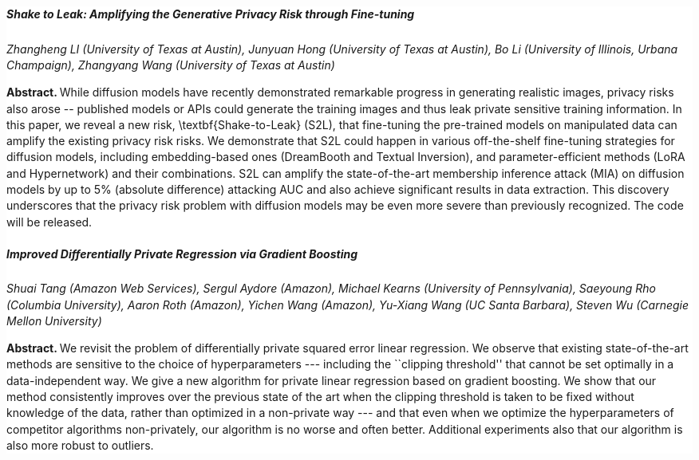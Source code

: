 <div class="card-body">
<div class="row">
<div class="col-3">
<div class="embed-responsive embed-responsive-16by9">
<iframe class="embed-responsive-item" src="https://www.youtube.com/embed/2qWfWRdCvtY"
allowfullscreen></iframe>
</div>
</div>
<div class="col-9">
<h5 class="mt-0 mb-1">Shake to Leak: Amplifying the Generative Privacy Risk through Fine-tuning<span class="badge bg-danger rounded-pill"><a
href="https://openreview.net/forum?id=eIoUPge89V" target="_blank"
style="text-decoration: none; color: white;">OpenReview</a></span></h5>
<p><i>Zhangheng LI (University of Texas at Austin), Junyuan Hong (University of Texas at Austin), Bo Li (University of Illinois, Urbana Champaign), Zhangyang Wang (University of Texas at Austin)</i></p>
<div><b>Abstract. </b>While diffusion models have recently demonstrated remarkable progress in generating realistic images, privacy risks also arose -- published models or APIs could generate the training images and thus leak private sensitive training information. In this paper, we reveal a new risk, \textbf{Shake-to-Leak} (S2L), that fine-tuning the pre-trained models on manipulated data can amplify the existing privacy risk risks. We demonstrate that S2L could happen in various off-the-shelf fine-tuning strategies for diffusion models, including embedding-based ones (DreamBooth and Textual Inversion), and parameter-efficient methods (LoRA and Hypernetwork) and their combinations. S2L can amplify the state-of-the-art membership inference attack (MIA) on diffusion models by up to 5% (absolute difference) attacking AUC and also achieve significant results in data extraction. This discovery underscores that the privacy risk problem with diffusion models may be even more severe than previously recognized. The code will be released. </div>
</div>
</div>
</div>

<div class="card-body">
<div class="row">
<div class="col-3">
<div class="embed-responsive embed-responsive-16by9">
<iframe class="embed-responsive-item" src="https://www.youtube.com/embed/vqcQjdUcOaU"
allowfullscreen></iframe>
</div>
</div>
<div class="col-9">
<h5 class="mt-0 mb-1">Improved Differentially Private Regression via Gradient Boosting<span class="badge bg-danger rounded-pill"><a
href="https://openreview.net/forum?id=LrAAGxe8HY" target="_blank"
style="text-decoration: none; color: white;">OpenReview</a></span></h5>
<p><i>Shuai Tang (Amazon Web Services), Sergul Aydore (Amazon), Michael Kearns (University of Pennsylvania), Saeyoung Rho (Columbia University), Aaron Roth (Amazon), Yichen Wang (Amazon), Yu-Xiang Wang (UC Santa Barbara), Steven Wu (Carnegie Mellon University)</i></p>
<div><b>Abstract. </b>We revisit the problem of differentially private squared error linear regression. We observe that existing state-of-the-art methods are sensitive to the choice of hyperparameters --- including the ``clipping threshold'' that cannot be set optimally in a data-independent way. We give a new algorithm for private linear regression based on gradient boosting. We show that our method consistently improves over the previous state of the art when the clipping threshold is taken to be fixed without knowledge of the data, rather than optimized in a non-private way --- and that even when we optimize the hyperparameters of competitor algorithms non-privately, our algorithm is no worse and often better. Additional experiments also that our algorithm is also more robust to outliers. </div>
</div>
</div>
</div>
